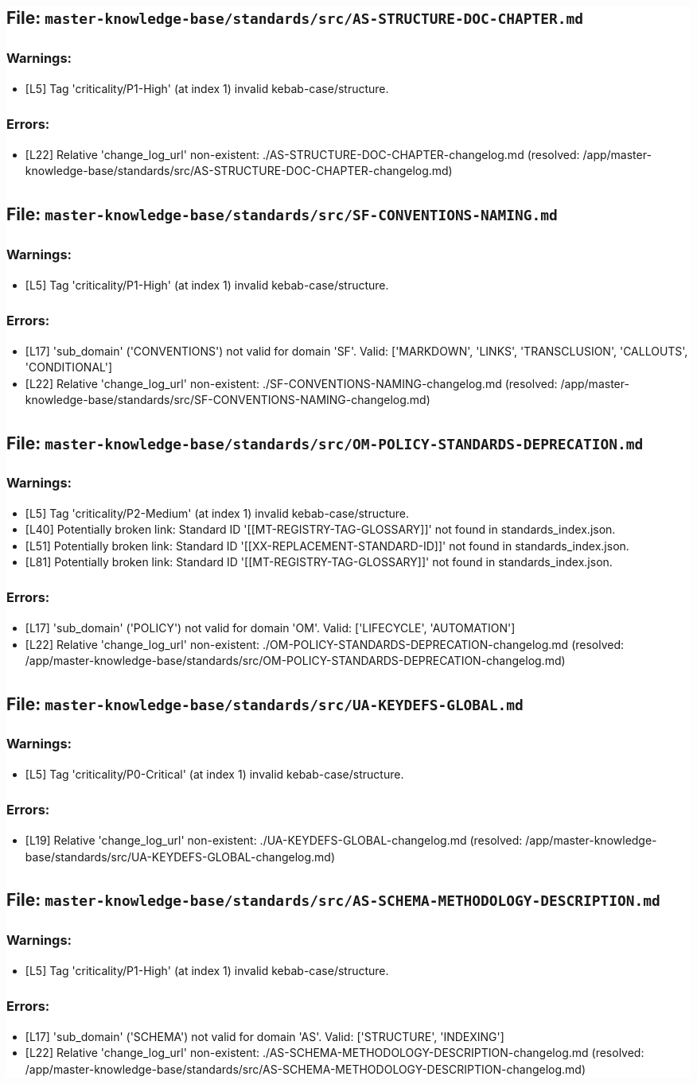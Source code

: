 ## File: `master-knowledge-base/standards/src/AS-STRUCTURE-DOC-CHAPTER.md`
### Warnings:
  - [L5] Tag 'criticality/P1-High' (at index 1) invalid kebab-case/structure.
### Errors:
  - [L22] Relative 'change_log_url' non-existent: ./AS-STRUCTURE-DOC-CHAPTER-changelog.md (resolved: /app/master-knowledge-base/standards/src/AS-STRUCTURE-DOC-CHAPTER-changelog.md)

## File: `master-knowledge-base/standards/src/SF-CONVENTIONS-NAMING.md`
### Warnings:
  - [L5] Tag 'criticality/P1-High' (at index 1) invalid kebab-case/structure.
### Errors:
  - [L17] 'sub_domain' ('CONVENTIONS') not valid for domain 'SF'. Valid: ['MARKDOWN', 'LINKS', 'TRANSCLUSION', 'CALLOUTS', 'CONDITIONAL']
  - [L22] Relative 'change_log_url' non-existent: ./SF-CONVENTIONS-NAMING-changelog.md (resolved: /app/master-knowledge-base/standards/src/SF-CONVENTIONS-NAMING-changelog.md)

## File: `master-knowledge-base/standards/src/OM-POLICY-STANDARDS-DEPRECATION.md`
### Warnings:
  - [L5] Tag 'criticality/P2-Medium' (at index 1) invalid kebab-case/structure.
  - [L40] Potentially broken link: Standard ID '[[MT-REGISTRY-TAG-GLOSSARY]]' not found in standards_index.json.
  - [L51] Potentially broken link: Standard ID '[[XX-REPLACEMENT-STANDARD-ID]]' not found in standards_index.json.
  - [L81] Potentially broken link: Standard ID '[[MT-REGISTRY-TAG-GLOSSARY]]' not found in standards_index.json.
### Errors:
  - [L17] 'sub_domain' ('POLICY') not valid for domain 'OM'. Valid: ['LIFECYCLE', 'AUTOMATION']
  - [L22] Relative 'change_log_url' non-existent: ./OM-POLICY-STANDARDS-DEPRECATION-changelog.md (resolved: /app/master-knowledge-base/standards/src/OM-POLICY-STANDARDS-DEPRECATION-changelog.md)

## File: `master-knowledge-base/standards/src/UA-KEYDEFS-GLOBAL.md`
### Warnings:
  - [L5] Tag 'criticality/P0-Critical' (at index 1) invalid kebab-case/structure.
### Errors:
  - [L19] Relative 'change_log_url' non-existent: ./UA-KEYDEFS-GLOBAL-changelog.md (resolved: /app/master-knowledge-base/standards/src/UA-KEYDEFS-GLOBAL-changelog.md)

## File: `master-knowledge-base/standards/src/AS-SCHEMA-METHODOLOGY-DESCRIPTION.md`
### Warnings:
  - [L5] Tag 'criticality/P1-High' (at index 1) invalid kebab-case/structure.
### Errors:
  - [L17] 'sub_domain' ('SCHEMA') not valid for domain 'AS'. Valid: ['STRUCTURE', 'INDEXING']
  - [L22] Relative 'change_log_url' non-existent: ./AS-SCHEMA-METHODOLOGY-DESCRIPTION-changelog.md (resolved: /app/master-knowledge-base/standards/src/AS-SCHEMA-METHODOLOGY-DESCRIPTION-changelog.md)
